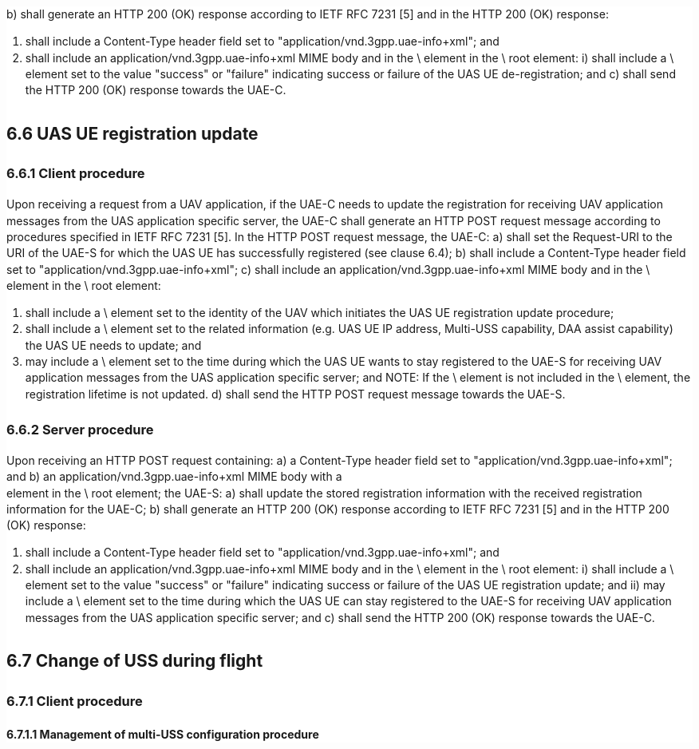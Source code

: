 b) shall generate an HTTP 200 (OK) response according to IETF RFC 7231 [5] and
in the HTTP 200 (OK) response:
1) shall include a Content-Type header field set to
\"application/vnd.3gpp.uae-info+xml\"; and
2) shall include an application/vnd.3gpp.uae-info+xml MIME body and in the
\ element in the \ root element:
i) shall include a \ element set to the value \"success\" or
\"failure\" indicating success or failure of the UAS UE de-registration; and
c) shall send the HTTP 200 (OK) response towards the UAE-C.
## 6.6 UAS UE registration update
### 6.6.1 Client procedure
Upon receiving a request from a UAV application, if the UAE-C needs to update
the registration for receiving UAV application messages from the UAS
application specific server, the UAE-C shall generate an HTTP POST request
message according to procedures specified in IETF RFC 7231 [5]. In the HTTP
POST request message, the UAE-C:
a) shall set the Request-URI to the URI of the UAE-S for which the UAS UE has
successfully registered (see clause 6.4);
b) shall include a Content-Type header field set to
\"application/vnd.3gpp.uae-info+xml\";
c) shall include an application/vnd.3gpp.uae-info+xml MIME body and in the
\ element in the \ root element:
1) shall include a \ element set to the identity of the UAV which
initiates the UAS UE registration update procedure;
2) shall include a \ element set to the related
information (e.g. UAS UE IP address, Multi-USS capability, DAA assist
capability) the UAS UE needs to update; and
3) may include a \ element set to the time
during which the UAS UE wants to stay registered to the UAE-S for receiving
UAV application messages from the UAS application specific server; and
NOTE: If the \ element is not included in the
\ element, the registration lifetime is not updated.
d) shall send the HTTP POST request message towards the UAE-S.
### 6.6.2 Server procedure
Upon receiving an HTTP POST request containing:
a) a Content-Type header field set to \"application/vnd.3gpp.uae-info+xml\";
and
b) an application/vnd.3gpp.uae-info+xml MIME body with a \
element in the \ root element;
the UAE-S:
a) shall update the stored registration information with the received
registration information for the UAE-C;
b) shall generate an HTTP 200 (OK) response according to IETF RFC 7231 [5] and
in the HTTP 200 (OK) response:
1) shall include a Content-Type header field set to
\"application/vnd.3gpp.uae-info+xml\"; and
2) shall include an application/vnd.3gpp.uae-info+xml MIME body and in the
\ element in the \ root element:
i) shall include a \ element set to the value \"success\" or
\"failure\" indicating success or failure of the UAS UE registration update;
and
ii) may include a \ element set to the time during
which the UAS UE can stay registered to the UAE-S for receiving UAV
application messages from the UAS application specific server; and
c) shall send the HTTP 200 (OK) response towards the UAE-C.
## 6.7 Change of USS during flight
### 6.7.1 Client procedure
#### 6.7.1.1 Management of multi-USS configuration procedure